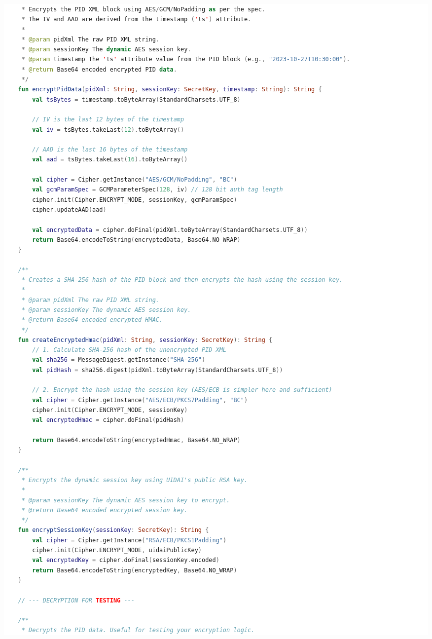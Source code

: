 ```kotlin
     * Encrypts the PID XML block using AES/GCM/NoPadding as per the spec.
     * The IV and AAD are derived from the timestamp ('ts') attribute.
     *
     * @param pidXml The raw PID XML string.
     * @param sessionKey The dynamic AES session key.
     * @param timestamp The 'ts' attribute value from the PID block (e.g., "2023-10-27T10:30:00").
     * @return Base64 encoded encrypted PID data.
     */
    fun encryptPidData(pidXml: String, sessionKey: SecretKey, timestamp: String): String {
        val tsBytes = timestamp.toByteArray(StandardCharsets.UTF_8)
        
        // IV is the last 12 bytes of the timestamp
        val iv = tsBytes.takeLast(12).toByteArray()
        
        // AAD is the last 16 bytes of the timestamp
        val aad = tsBytes.takeLast(16).toByteArray()

        val cipher = Cipher.getInstance("AES/GCM/NoPadding", "BC")
        val gcmParamSpec = GCMParameterSpec(128, iv) // 128 bit auth tag length
        cipher.init(Cipher.ENCRYPT_MODE, sessionKey, gcmParamSpec)
        cipher.updateAAD(aad)
        
        val encryptedData = cipher.doFinal(pidXml.toByteArray(StandardCharsets.UTF_8))
        return Base64.encodeToString(encryptedData, Base64.NO_WRAP)
    }

    /**
     * Creates a SHA-256 hash of the PID block and then encrypts the hash using the session key.
     *
     * @param pidXml The raw PID XML string.
     * @param sessionKey The dynamic AES session key.
     * @return Base64 encoded encrypted HMAC.
     */
    fun createEncryptedHmac(pidXml: String, sessionKey: SecretKey): String {
        // 1. Calculate SHA-256 hash of the unencrypted PID XML
        val sha256 = MessageDigest.getInstance("SHA-256")
        val pidHash = sha256.digest(pidXml.toByteArray(StandardCharsets.UTF_8))

        // 2. Encrypt the hash using the session key (AES/ECB is simpler here and sufficient)
        val cipher = Cipher.getInstance("AES/ECB/PKCS7Padding", "BC")
        cipher.init(Cipher.ENCRYPT_MODE, sessionKey)
        val encryptedHmac = cipher.doFinal(pidHash)

        return Base64.encodeToString(encryptedHmac, Base64.NO_WRAP)
    }

    /**
     * Encrypts the dynamic session key using UIDAI's public RSA key.
     *
     * @param sessionKey The dynamic AES session key to encrypt.
     * @return Base64 encoded encrypted session key.
     */
    fun encryptSessionKey(sessionKey: SecretKey): String {
        val cipher = Cipher.getInstance("RSA/ECB/PKCS1Padding")
        cipher.init(Cipher.ENCRYPT_MODE, uidaiPublicKey)
        val encryptedKey = cipher.doFinal(sessionKey.encoded)
        return Base64.encodeToString(encryptedKey, Base64.NO_WRAP)
    }

    // --- DECRYPTION FOR TESTING ---

    /**
     * Decrypts the PID data. Useful for testing your encryption logic.
```